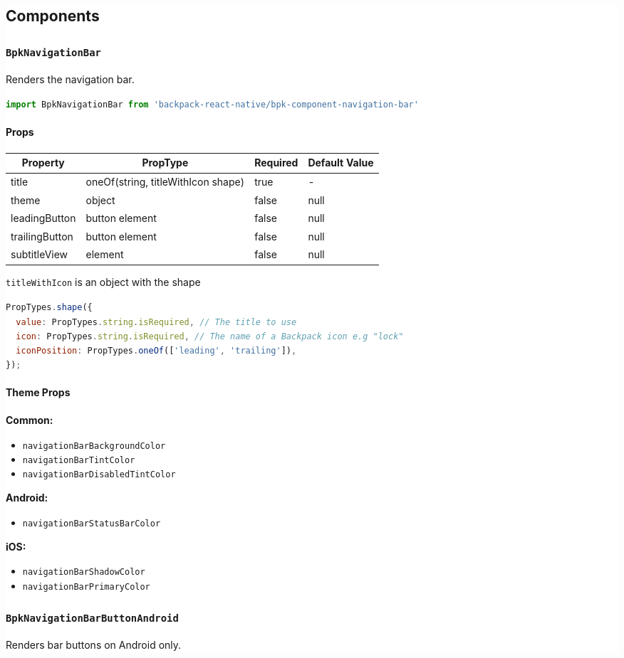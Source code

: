 ```js
```

## Components

### `BpkNavigationBar`

Renders the navigation bar.

```js
import BpkNavigationBar from 'backpack-react-native/bpk-component-navigation-bar'
```

#### Props

| Property       | PropType                             | Required | Default Value |
| -------------- | ------------------------------------ | -------- | ------------- |
| title          | oneOf(string, titleWithIcon shape)   | true     | -             |
| theme          | object                               | false    | null          |
| leadingButton  | button element                       | false    | null          |
| trailingButton | button element                       | false    | null          |
| subtitleView   | element                              | false    | null          |

`titleWithIcon` is an object with the shape

```js
PropTypes.shape({
  value: PropTypes.string.isRequired, // The title to use
  icon: PropTypes.string.isRequired, // The name of a Backpack icon e.g "lock"
  iconPosition: PropTypes.oneOf(['leading', 'trailing']),
});
```

#### Theme Props

**Common:**

+ `navigationBarBackgroundColor`
+ `navigationBarTintColor`
+ `navigationBarDisabledTintColor`

**Android:**

+ `navigationBarStatusBarColor`

**iOS:**

+ `navigationBarShadowColor`
+ `navigationBarPrimaryColor`

### `BpkNavigationBarButtonAndroid`

Renders bar buttons on Android only.
